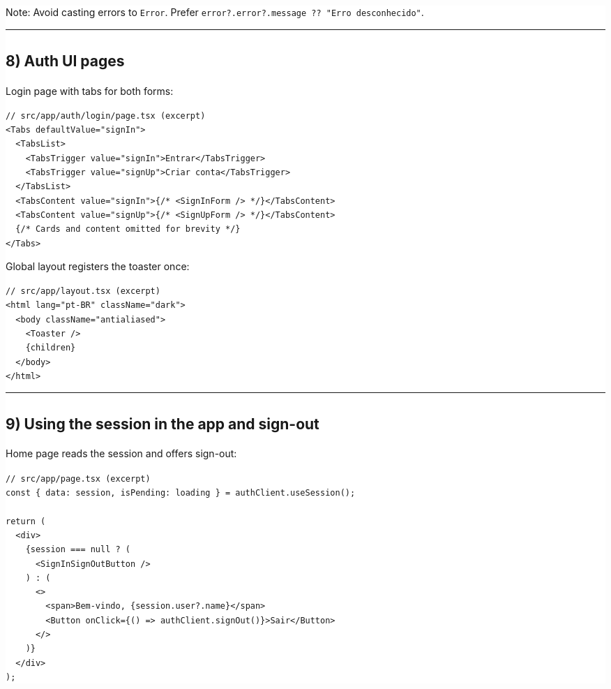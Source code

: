 Note: Avoid casting errors to `Error`. Prefer `error?.error?.message ?? "Erro desconhecido"`.

---

## 8) Auth UI pages

Login page with tabs for both forms:

```tsx
// src/app/auth/login/page.tsx (excerpt)
<Tabs defaultValue="signIn">
  <TabsList>
    <TabsTrigger value="signIn">Entrar</TabsTrigger>
    <TabsTrigger value="signUp">Criar conta</TabsTrigger>
  </TabsList>
  <TabsContent value="signIn">{/* <SignInForm /> */}</TabsContent>
  <TabsContent value="signUp">{/* <SignUpForm /> */}</TabsContent>
  {/* Cards and content omitted for brevity */}
</Tabs>
```

Global layout registers the toaster once:

```tsx
// src/app/layout.tsx (excerpt)
<html lang="pt-BR" className="dark">
  <body className="antialiased">
    <Toaster />
    {children}
  </body>
</html>
```

---

## 9) Using the session in the app and sign-out

Home page reads the session and offers sign-out:

```tsx
// src/app/page.tsx (excerpt)
const { data: session, isPending: loading } = authClient.useSession();

return (
  <div>
    {session === null ? (
      <SignInSignOutButton />
    ) : (
      <>
        <span>Bem-vindo, {session.user?.name}</span>
        <Button onClick={() => authClient.signOut()}>Sair</Button>
      </>
    )}
  </div>
);
```
